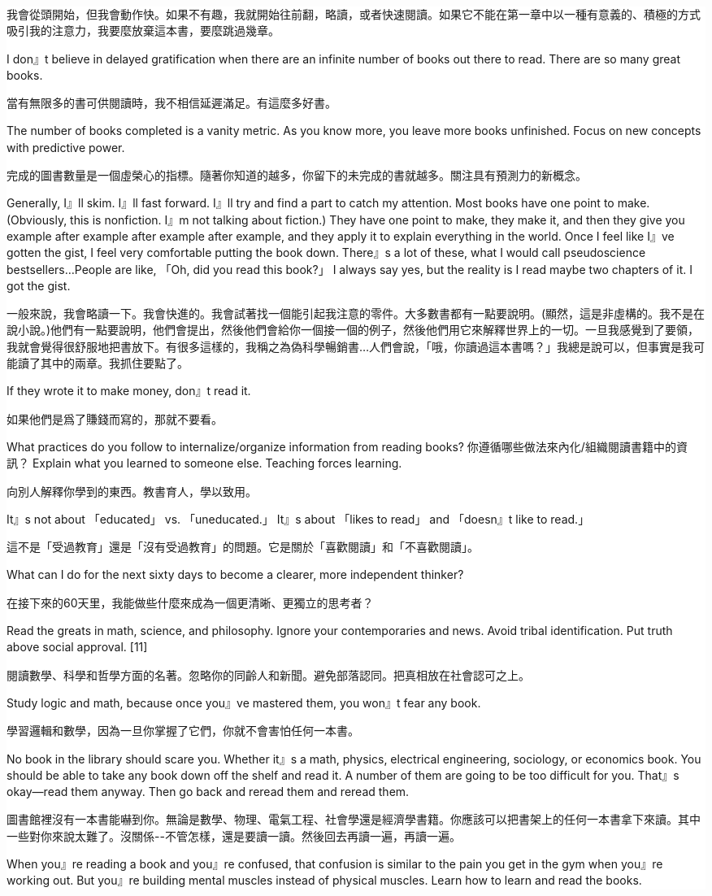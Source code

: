 我會從頭開始，但我會動作快。如果不有趣，我就開始往前翻，略讀，或者快速閱讀。如果它不能在第一章中以一種有意義的、積極的方式吸引我的注意力，我要麼放棄這本書，要麼跳過幾章。

I don』t believe in delayed gratification when there are an infinite number of books out there to read. There are so many great books.

當有無限多的書可供閱讀時，我不相信延遲滿足。有這麼多好書。

The number of books completed is a vanity metric. As you know more, you leave more books unfinished. Focus on new concepts with predictive power.

完成的圖書數量是一個虛榮心的指標。隨著你知道的越多，你留下的未完成的書就越多。關注具有預測力的新概念。

Generally, I』ll skim. I』ll fast forward. I』ll try and find a part to catch my attention. Most books have one point to make. (Obviously, this is nonfiction. I』m not talking about fiction.) They have one point to make, they make it, and then they give you example after example after example after example, and they apply it to explain everything in the world. Once I feel like I』ve gotten the gist, I feel very comfortable putting the book down. There』s a lot of these, what I would call pseudoscience bestsellers…People are like, 「Oh, did you read this book?」 I always say yes, but the reality is I read maybe two chapters of it. I got the gist.

一般來說，我會略讀一下。我會快進的。我會試著找一個能引起我注意的零件。大多數書都有一點要說明。(顯然，這是非虛構的。我不是在說小說。)他們有一點要說明，他們會提出，然後他們會給你一個接一個的例子，然後他們用它來解釋世界上的一切。一旦我感覺到了要領，我就會覺得很舒服地把書放下。有很多這樣的，我稱之為偽科學暢銷書…人們會說，「哦，你讀過這本書嗎？」我總是說可以，但事實是我可能讀了其中的兩章。我抓住要點了。

If they wrote it to make money, don』t read it.

如果他們是爲了賺錢而寫的，那就不要看。

What practices do you follow to internalize/organize information from reading books?
你遵循哪些做法來內化/組織閱讀書籍中的資訊？
Explain what you learned to someone else. Teaching forces learning.

向別人解釋你學到的東西。教書育人，學以致用。

It』s not about 「educated」 vs. 「uneducated.」 It』s about 「likes to read」 and 「doesn』t like to read.」

這不是「受過教育」還是「沒有受過教育」的問題。它是關於「喜歡閱讀」和「不喜歡閱讀」。

What can I do for the next sixty days to become a clearer, more independent thinker?

在接下來的60天里，我能做些什麼來成為一個更清晰、更獨立的思考者？

Read the greats in math, science, and philosophy. Ignore your contemporaries and news. Avoid tribal identification. Put truth above social approval. [11]

閱讀數學、科學和哲學方面的名著。忽略你的同齡人和新聞。避免部落認同。把真相放在社會認可之上。

Study logic and math, because once you』ve mastered them, you won』t fear any book.

學習邏輯和數學，因為一旦你掌握了它們，你就不會害怕任何一本書。

No book in the library should scare you. Whether it』s a math, physics, electrical engineering, sociology, or economics book. You should be able to take any book down off the shelf and read it. A number of them are going to be too difficult for you. That』s okay—read them anyway. Then go back and reread them and reread them.

圖書館裡沒有一本書能嚇到你。無論是數學、物理、電氣工程、社會學還是經濟學書籍。你應該可以把書架上的任何一本書拿下來讀。其中一些對你來說太難了。沒關係--不管怎樣，還是要讀一讀。然後回去再讀一遍，再讀一遍。

When you』re reading a book and you』re confused, that confusion is similar to the pain you get in the gym when you』re working out. But you』re building mental muscles instead of physical muscles. Learn how to learn and read the books.
